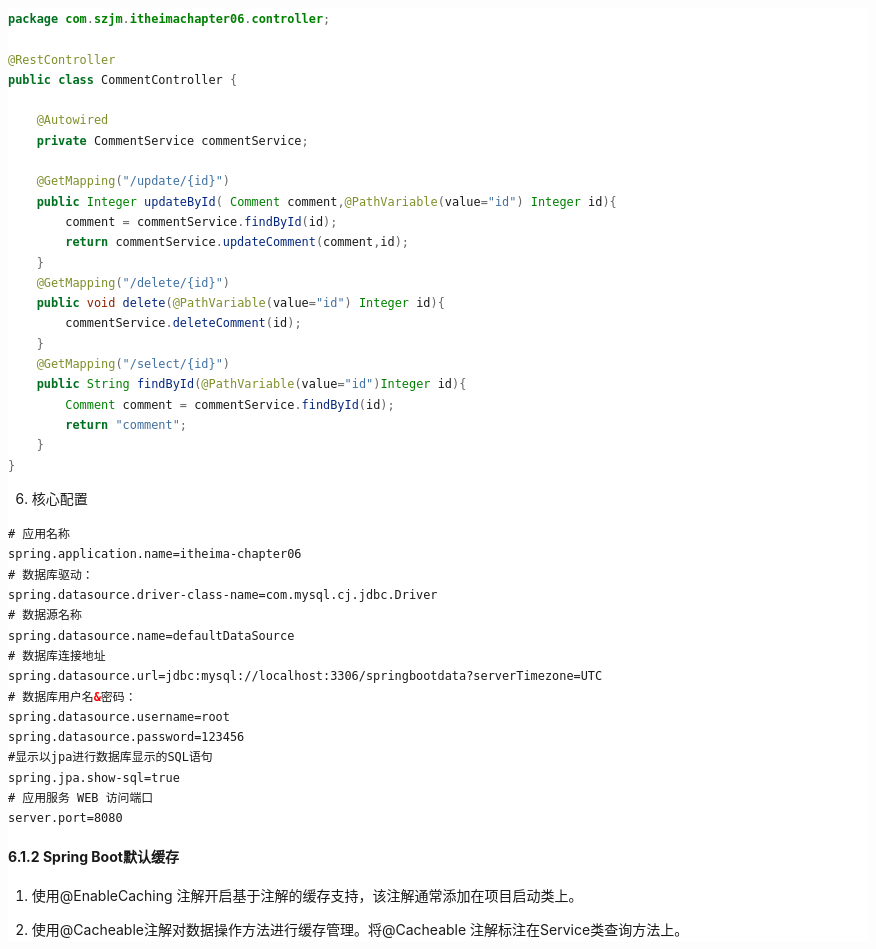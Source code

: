 ```java
package com.szjm.itheimachapter06.controller;

@RestController
public class CommentController {

    @Autowired
    private CommentService commentService;

    @GetMapping("/update/{id}")
    public Integer updateById( Comment comment,@PathVariable(value="id") Integer id){
        comment = commentService.findById(id);
        return commentService.updateComment(comment,id);
    }
    @GetMapping("/delete/{id}")
    public void delete(@PathVariable(value="id") Integer id){
        commentService.deleteComment(id);
    }
    @GetMapping("/select/{id}")
    public String findById(@PathVariable(value="id")Integer id){
        Comment comment = commentService.findById(id);
        return "comment";
    }
}

```

6. 核心配置

```xml
# 应用名称
spring.application.name=itheima-chapter06
# 数据库驱动：
spring.datasource.driver-class-name=com.mysql.cj.jdbc.Driver
# 数据源名称
spring.datasource.name=defaultDataSource
# 数据库连接地址
spring.datasource.url=jdbc:mysql://localhost:3306/springbootdata?serverTimezone=UTC
# 数据库用户名&密码：
spring.datasource.username=root
spring.datasource.password=123456
#显示以jpa进行数据库显示的SQL语句
spring.jpa.show-sql=true
# 应用服务 WEB 访问端口
server.port=8080
```



#### 6.1.2 Spring Boot默认缓存

1. 使用<a>@EnableCaching</a> 注解开启基于注解的缓存支持，该注解通常添加在项目启动类上。

2. 使用<a>@Cacheable</a>注解对数据操作方法进行缓存管理。将<a>@Cacheable</a> 注解标注在Service类查询方法上。 
